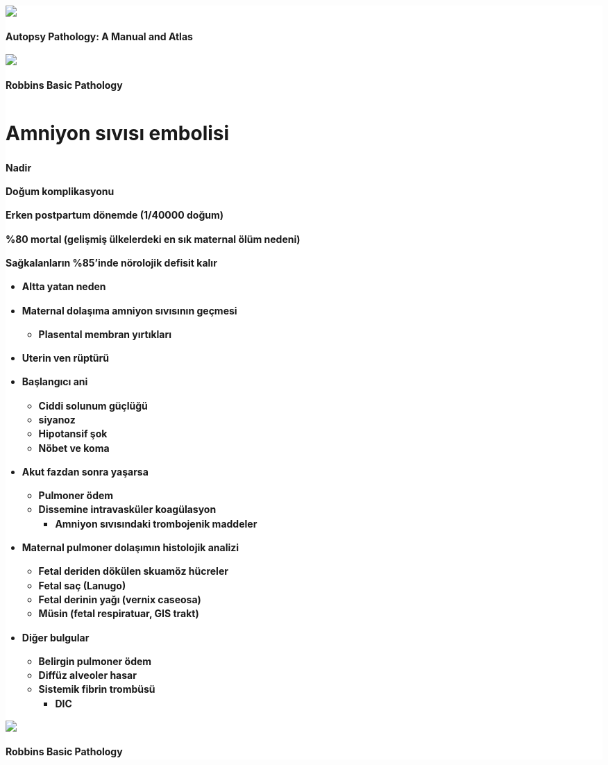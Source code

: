 ![](img%5CEmbolizm%2C-Infarkt%2C-%C5%9Eok5.png)

**Autopsy Pathology: A Manual and Atlas**

![](img%5CEmbolizm%2C-Infarkt%2C-%C5%9Eok6.png)

**Robbins Basic Pathology**

# Amniyon sıvısı embolisi

**Nadir**

**Doğum komplikasyonu**

**Erken postpartum dönemde (1/40000 doğum)**

**%80 mortal (gelişmiş ülkelerdeki en sık maternal ölüm nedeni)**

**Sağkalanların %85’inde nörolojik defisit kalır**

- **Altta yatan neden**

- **Maternal dolaşıma amniyon sıvısının geçmesi**

  - **Plasental membran yırtıkları**

- **Uterin ven rüptürü**

- **Başlangıcı ani**

  - **Ciddi solunum güçlüğü**
  - **siyanoz**
  - **Hipotansif şok**
  - **Nöbet ve koma**

- **Akut fazdan sonra yaşarsa**

  - **Pulmoner ödem**
  - **Dissemine intravasküler koagülasyon**
    - **Amniyon sıvısındaki trombojenik maddeler**

- **Maternal pulmoner dolaşımın histolojik analizi**

  - **Fetal deriden dökülen skuamöz hücreler**
  - **Fetal saç (Lanugo)**
  - **Fetal derinin yağı (vernix caseosa)**
  - **Müsin (fetal respiratuar, GIS trakt)**

- **Diğer bulgular**

  - **Belirgin pulmoner ödem**
  - **Diffüz alveoler hasar**
  - **Sistemik fibrin trombüsü**
    - **DIC**

![](img%5CEmbolizm%2C-Infarkt%2C-%C5%9Eok7.png)

**Robbins Basic Pathology**
